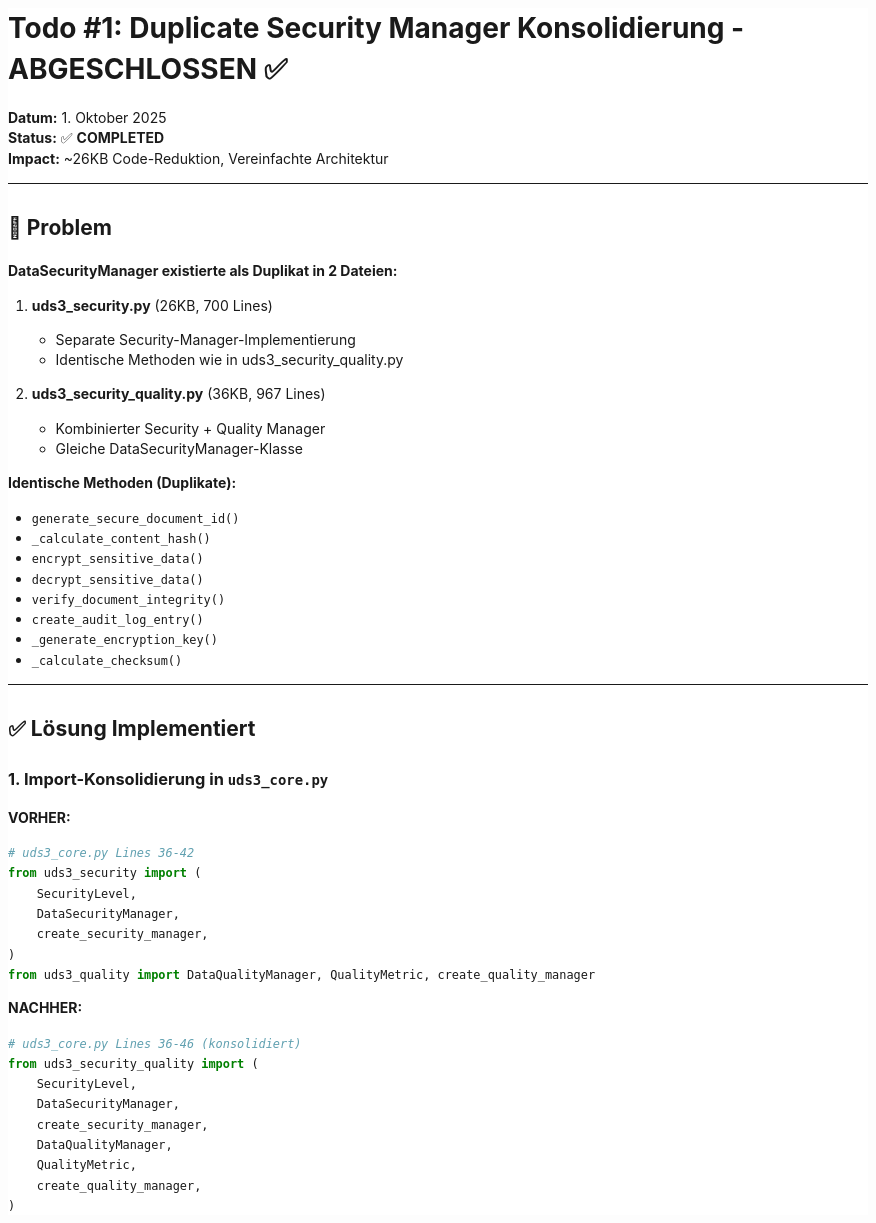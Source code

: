 # Todo #1: Duplicate Security Manager Konsolidierung - ABGESCHLOSSEN ✅

**Datum:** 1. Oktober 2025  
**Status:** ✅ **COMPLETED**  
**Impact:** ~26KB Code-Reduktion, Vereinfachte Architektur

---

## 🎯 Problem

**DataSecurityManager existierte als Duplikat in 2 Dateien:**

1. **uds3_security.py** (26KB, 700 Lines)
   - Separate Security-Manager-Implementierung
   - Identische Methoden wie in uds3_security_quality.py

2. **uds3_security_quality.py** (36KB, 967 Lines)
   - Kombinierter Security + Quality Manager
   - Gleiche DataSecurityManager-Klasse

**Identische Methoden (Duplikate):**
- `generate_secure_document_id()`
- `_calculate_content_hash()`
- `encrypt_sensitive_data()`
- `decrypt_sensitive_data()`
- `verify_document_integrity()`
- `create_audit_log_entry()`
- `_generate_encryption_key()`
- `_calculate_checksum()`

---

## ✅ Lösung Implementiert

### 1. Import-Konsolidierung in `uds3_core.py`

**VORHER:**
```python
# uds3_core.py Lines 36-42
from uds3_security import (
    SecurityLevel,
    DataSecurityManager,
    create_security_manager,
)
from uds3_quality import DataQualityManager, QualityMetric, create_quality_manager
```

**NACHHER:**
```python
# uds3_core.py Lines 36-46 (konsolidiert)
from uds3_security_quality import (
    SecurityLevel,
    DataSecurityManager,
    create_security_manager,
    DataQualityManager,
    QualityMetric,
    create_quality_manager,
)
```
